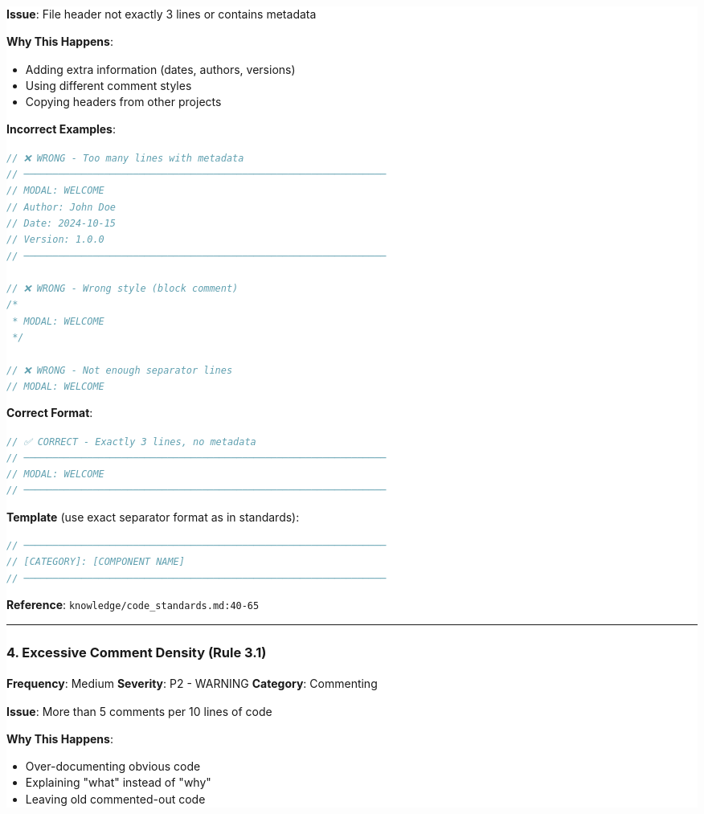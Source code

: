**Issue**: File header not exactly 3 lines or contains metadata

**Why This Happens**:
- Adding extra information (dates, authors, versions)
- Using different comment styles
- Copying headers from other projects

**Incorrect Examples**:
```javascript
// ❌ WRONG - Too many lines with metadata
// ───────────────────────────────────────────────────────────────
// MODAL: WELCOME
// Author: John Doe
// Date: 2024-10-15
// Version: 1.0.0
// ───────────────────────────────────────────────────────────────

// ❌ WRONG - Wrong style (block comment)
/*
 * MODAL: WELCOME
 */

// ❌ WRONG - Not enough separator lines
// MODAL: WELCOME
```

**Correct Format**:
```javascript
// ✅ CORRECT - Exactly 3 lines, no metadata
// ───────────────────────────────────────────────────────────────
// MODAL: WELCOME
// ───────────────────────────────────────────────────────────────
```

**Template** (use exact separator format as in standards):
```javascript
// ───────────────────────────────────────────────────────────────
// [CATEGORY]: [COMPONENT NAME]
// ───────────────────────────────────────────────────────────────
```

**Reference**: `knowledge/code_standards.md:40-65`

---

### 4. Excessive Comment Density (Rule 3.1)
**Frequency**: Medium
**Severity**: P2 - WARNING
**Category**: Commenting

**Issue**: More than 5 comments per 10 lines of code

**Why This Happens**:
- Over-documenting obvious code
- Explaining "what" instead of "why"
- Leaving old commented-out code
